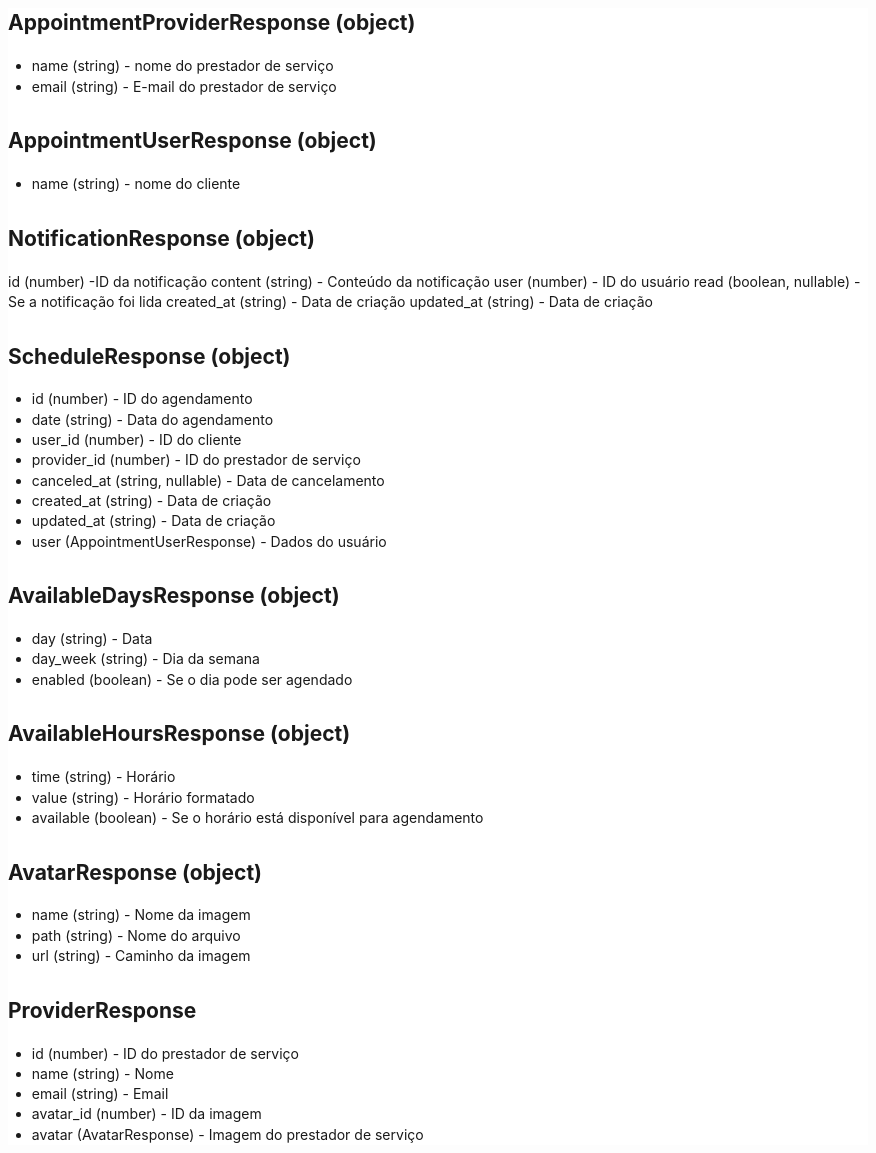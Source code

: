 ## AppointmentProviderResponse (object)
 
- name (string) - nome do prestador de serviço
- email (string) - E-mail do prestador de serviço

## AppointmentUserResponse (object)
      
- name (string) - nome do cliente

## NotificationResponse (object)

id (number) -ID da notificação
content (string) - Conteúdo da notificação
user (number) - ID do usuário
read (boolean, nullable) - Se a notificação foi lida
created_at (string) - Data de criação
updated_at (string) - Data de criação

## ScheduleResponse (object)

- id (number) - ID do agendamento
- date (string) - Data do agendamento
- user_id (number) - ID do cliente
- provider_id (number) - ID do prestador de serviço
- canceled_at (string, nullable) - Data de cancelamento
- created_at (string) - Data de criação
- updated_at (string) - Data de criação
- user (AppointmentUserResponse) - Dados do usuário

## AvailableDaysResponse (object)

- day (string) - Data
- day_week  (string) - Dia da semana
- enabled (boolean) - Se o dia pode ser agendado

## AvailableHoursResponse (object)

- time (string) - Horário
- value (string) - Horário formatado
- available (boolean) - Se o horário está disponível para agendamento
        
## AvatarResponse (object)

- name (string) - Nome da imagem
- path  (string) - Nome do arquivo
- url (string) - Caminho da imagem
      
## ProviderResponse
      
- id (number) - ID do prestador de serviço
- name (string) - Nome
- email (string) - Email
- avatar_id (number) - ID da imagem
- avatar (AvatarResponse) - Imagem do prestador de serviço
